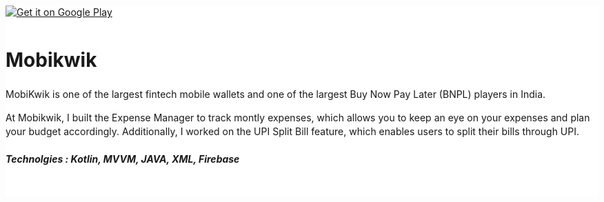 <a href='https://play.google.com/store/apps/details?id=com.airblack'><img alt='Get it on Google Play' src='https://play.google.com/intl/en_us/badges/images/generic/en_badge_web_generic.png' height='80px'/></a>


# Mobikwik

MobiKwik is one of the largest fintech mobile wallets and one of the largest Buy Now Pay Later (BNPL) players in India.

At Mobikwik, I built the Expense Manager to track montly expenses, which allows you to keep an eye on your expenses and plan your budget accordingly. Additionally, I worked on the UPI Split Bill feature, which enables users to split their bills through UPI.

##### Technolgies : Kotlin, MVVM, JAVA, XML, Firebase  
<br>

<p align="center">